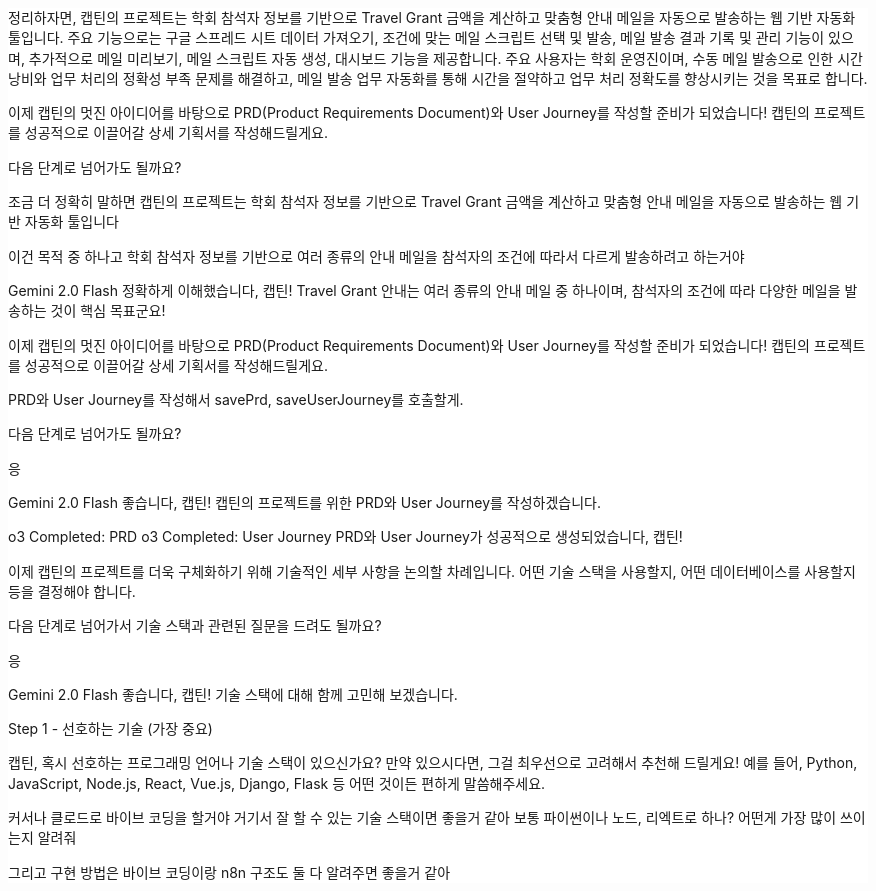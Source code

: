 정리하자면, 캡틴의 프로젝트는 학회 참석자 정보를 기반으로 Travel Grant 금액을 계산하고 맞춤형 안내 메일을 자동으로 발송하는 웹 기반 자동화 툴입니다. 주요 기능으로는 구글 스프레드 시트 데이터 가져오기, 조건에 맞는 메일 스크립트 선택 및 발송, 메일 발송 결과 기록 및 관리 기능이 있으며, 추가적으로 메일 미리보기, 메일 스크립트 자동 생성, 대시보드 기능을 제공합니다. 주요 사용자는 학회 운영진이며, 수동 메일 발송으로 인한 시간 낭비와 업무 처리의 정확성 부족 문제를 해결하고, 메일 발송 업무 자동화를 통해 시간을 절약하고 업무 처리 정확도를 향상시키는 것을 목표로 합니다.

이제 캡틴의 멋진 아이디어를 바탕으로 PRD(Product Requirements Document)와 User Journey를 작성할 준비가 되었습니다! 캡틴의 프로젝트를 성공적으로 이끌어갈 상세 기획서를 작성해드릴게요.

다음 단계로 넘어가도 될까요?

조금 더 정확히 말하면
캡틴의 프로젝트는 학회 참석자 정보를 기반으로 Travel Grant 금액을 계산하고 맞춤형 안내 메일을 자동으로 발송하는 웹 기반 자동화 툴입니다

이건 목적 중 하나고
학회 참석자 정보를 기반으로 여러 종류의 안내 메일을 참석자의 조건에 따라서 다르게 발송하려고 하는거야



Gemini 2.0 Flash
정확하게 이해했습니다, 캡틴! Travel Grant 안내는 여러 종류의 안내 메일 중 하나이며, 참석자의 조건에 따라 다양한 메일을 발송하는 것이 핵심 목표군요!

이제 캡틴의 멋진 아이디어를 바탕으로 PRD(Product Requirements Document)와 User Journey를 작성할 준비가 되었습니다! 캡틴의 프로젝트를 성공적으로 이끌어갈 상세 기획서를 작성해드릴게요.

PRD와 User Journey를 작성해서 savePrd, saveUserJourney를 호출할게.

다음 단계로 넘어가도 될까요?

응



Gemini 2.0 Flash
좋습니다, 캡틴! 캡틴의 프로젝트를 위한 PRD와 User Journey를 작성하겠습니다.

o3
Completed: PRD
o3
Completed: User Journey
PRD와 User Journey가 성공적으로 생성되었습니다, 캡틴!

이제 캡틴의 프로젝트를 더욱 구체화하기 위해 기술적인 세부 사항을 논의할 차례입니다. 어떤 기술 스택을 사용할지, 어떤 데이터베이스를 사용할지 등을 결정해야 합니다.

다음 단계로 넘어가서 기술 스택과 관련된 질문을 드려도 될까요?

응



Gemini 2.0 Flash
좋습니다, 캡틴! 기술 스택에 대해 함께 고민해 보겠습니다.

Step 1 - 선호하는 기술 (가장 중요)

캡틴, 혹시 선호하는 프로그래밍 언어나 기술 스택이 있으신가요? 만약 있으시다면, 그걸 최우선으로 고려해서 추천해 드릴게요! 예를 들어, Python, JavaScript, Node.js, React, Vue.js, Django, Flask 등 어떤 것이든 편하게 말씀해주세요.

커서나 클로드로 바이브 코딩을 할거야 거기서 잘 할 수 있는 기술 스택이면 좋을거 같아
보통 파이썬이나 노드, 리엑트로 하나? 어떤게 가장 많이 쓰이는지 알려줘

그리고 구현 방법은 바이브 코딩이랑 n8n 구조도 둘 다 알려주면 좋을거 같아

